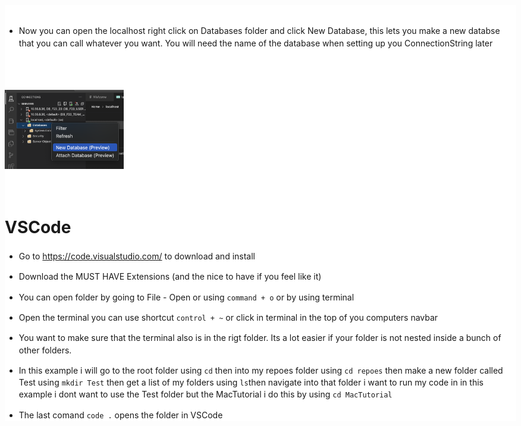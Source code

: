    
 <br>
  


- Now you can open the localhost right click on Databases folder and click New Database, this lets you make a new databse that you can call whatever you want. You will need the name of the database when setting up you ConnectionString later
  
   
 <br>
  


 <img alt="Azure data studio new connection screenshot" src="Pictures/Screenshot 2024-02-21 at 16.28.27.png" width="200" height="200">
  
   
 <br>
  

 # VSCode
 - Go to https://code.visualstudio.com/ to download and install
 - Download the MUST HAVE Extensions (and the nice to have if you feel like it)
 - You can open folder by going to File - Open or using `command + o` or by using terminal
 - Open the terminal you can use shortcut `control + ~` or click in terminal in the top of you computers navbar
 - You want to make sure that the terminal also is in the rigt folder. Its a lot easier if your folder is not nested inside a bunch of other folders.

 - In this example i will go to the root folder using `cd` then into my repoes folder using `cd repoes` then make a new folder called Test using `mkdir Test` then get a list of my folders using `ls`then navigate into that folder i want to run my code in in this example i dont want to use the Test folder but the MacTutorial i do this by using `cd MacTutorial` 
 - The last comand `code .` opens the folder in VSCode

